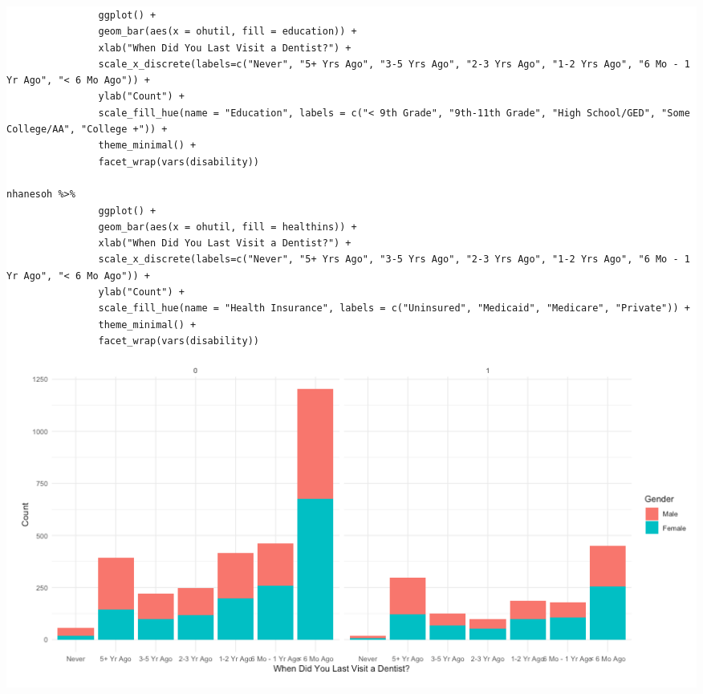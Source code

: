 ```{r}
                ggplot() +
                geom_bar(aes(x = ohutil, fill = education)) +
                xlab("When Did You Last Visit a Dentist?") +
                scale_x_discrete(labels=c("Never", "5+ Yrs Ago", "3-5 Yrs Ago", "2-3 Yrs Ago", "1-2 Yrs Ago", "6 Mo - 1 Yr Ago", "< 6 Mo Ago")) +
                ylab("Count") +
                scale_fill_hue(name = "Education", labels = c("< 9th Grade", "9th-11th Grade", "High School/GED", "Some College/AA", "College +")) +
                theme_minimal() +
                facet_wrap(vars(disability))

nhanesoh %>% 
                ggplot() +
                geom_bar(aes(x = ohutil, fill = healthins)) +
                xlab("When Did You Last Visit a Dentist?") +
                scale_x_discrete(labels=c("Never", "5+ Yrs Ago", "3-5 Yrs Ago", "2-3 Yrs Ago", "1-2 Yrs Ago", "6 Mo - 1 Yr Ago", "< 6 Mo Ago")) +
                ylab("Count") +
                scale_fill_hue(name = "Health Insurance", labels = c("Uninsured", "Medicaid", "Medicare", "Private")) +
                theme_minimal() +
                facet_wrap(vars(disability))
```
![disabutil1](images/disabutil1.png)